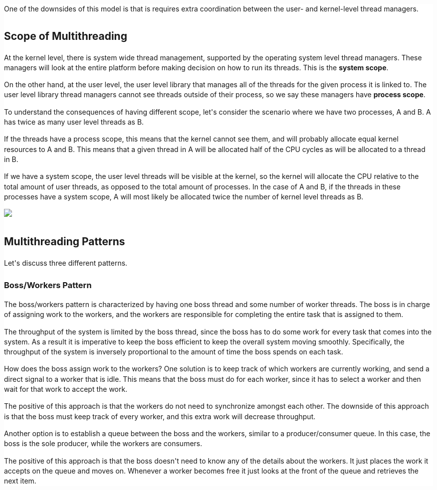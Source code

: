One of the downsides of this model is that is requires extra coordination between the user- and kernel-level thread managers.

## Scope of Multithreading
At the kernel level, there is system wide thread management, supported by the operating system level thread managers. These managers will look at the entire platform before making decision on how to run its threads.  This is the **system scope**.

On the other hand,  at the user level, the user level library that manages all of the threads for the given process it is linked to. The user level library thread managers cannot see threads outside of their process, so we say these managers have **process scope**.

To understand the consequences of having different scope, let's consider the scenario where we have two processes, A and B. A has twice as many user level threads as B.

If the threads have a process scope, this means that the kernel cannot see them, and will probably allocate equal kernel resources to A and B. This means that a given thread in A will be allocated half of the CPU cycles as will be allocated to a thread in B.

If we have a system scope, the user level threads will be visible at the kernel, so the kernel will allocate the CPU relative to the total amount of user threads, as opposed to the total amount of processes. In the case of A and B, if the threads in these processes have a system scope, A will most likely be allocated twice the number of kernel level threads as B.

![](https://assets.omscs.io/notes/29EDC9A1-9608-4CDD-832E-8C268E93F031.png)

## Multithreading Patterns
Let's discuss three different patterns.

### Boss/Workers Pattern

The boss/workers pattern is characterized by having one boss thread and some number of worker threads. The boss is in charge of assigning work to the workers, and the workers are responsible for completing the entire task that is assigned to them.

The throughput of the system is limited by the boss thread, since the boss has to do some work for every task that comes into the system. As a result it is imperative to keep the boss efficient to keep the overall system moving smoothly. Specifically, the throughput of the system is inversely proportional to the amount of time the boss spends on each task.

How does the boss assign work to the workers? One solution is to keep track of which workers are currently working, and send a direct signal to a worker that is idle.  This means that the boss must do for each worker, since it has to select a worker and then wait for that work to accept the work.

The positive of this approach is that the workers do not need to synchronize amongst each other. The downside of this approach is that the boss must keep track of every worker, and this extra work will decrease throughput.

Another option is to establish a queue between the boss and the workers, similar to a producer/consumer queue. In this case, the boss is the sole producer, while the workers are consumers.

The positive of this approach is that the boss doesn't need to know any of the details about the workers. It just places the work it accepts on the queue and moves on. Whenever a worker becomes free it just looks at the front of the queue and retrieves the next item.
